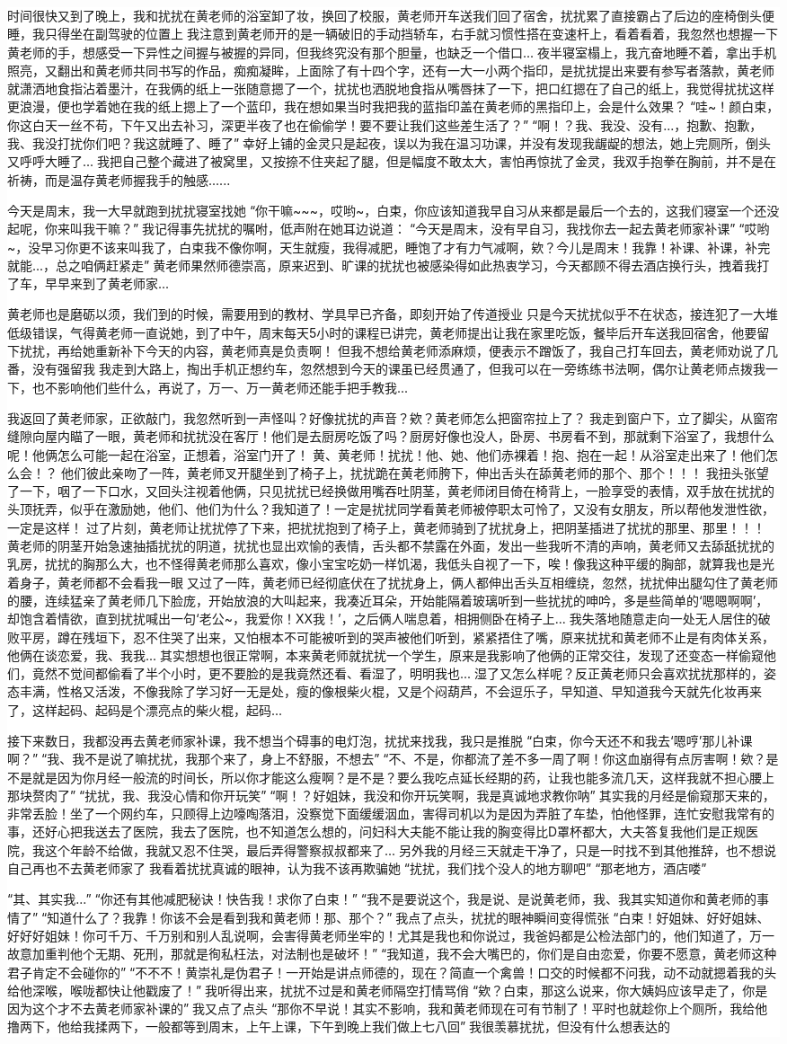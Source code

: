 时间很快又到了晚上，我和扰扰在黄老师的浴室卸了妆，换回了校服，黄老师开车送我们回了宿舍，扰扰累了直接霸占了后边的座椅倒头便睡，我只得坐在副驾驶的位置上
我注意到黄老师开的是一辆破旧的手动挡轿车，右手就习惯性搭在变速杆上，看着看着，我忽然也想握一下黄老师的手，想感受一下异性之间握与被握的异同，但我终究没有那个胆量，也缺乏一个借口...
夜半寝室榻上，我亢奋地睡不着，拿出手机照亮，又翻出和黄老师共同书写的作品，痴痴凝眸，上面除了有十四个字，还有一大一小两个指印，是扰扰提出来要有参写者落款，黄老师就潇洒地食指沾着墨汁，在我俩的纸上一张随意摁了一个，扰扰也洒脱地食指从嘴唇抹了一下，把口红摁在了自己的纸上，我觉得扰扰这样更浪漫，便也学着她在我的纸上摁上了一个蓝印，我在想如果当时我把我的蓝指印盖在黄老师的黑指印上，会是什么效果？
“哇~！颜白束，你这白天一丝不苟，下午又出去补习，深更半夜了也在偷偷学！要不要让我们这些差生活了？”
“啊！？我、我没、没有...，抱歉、抱歉，我、我没打扰你们吧？我这就睡了、睡了”
幸好上铺的金灵只是起夜，误以为我在温习功课，并没有发现我龌龊的想法，她上完厕所，倒头又呼呼大睡了...
我把自己整个藏进了被窝里，又按捺不住夹起了腿，但是幅度不敢太大，害怕再惊扰了金灵，我双手抱拳在胸前，并不是在祈祷，而是温存黄老师握我手的触感......

今天是周末，我一大早就跑到扰扰寝室找她
“你干嘛~~~，哎哟~，白束，你应该知道我早自习从来都是最后一个去的，这我们寝室一个还没起呢，你来叫我干嘛？”
我记得事先扰扰的嘱咐，低声附在她耳边说道：
“今天是周末，没有早自习，我找你去一起去黄老师家补课”
“哎哟~，没早习你更不该来叫我了，白束我不像你啊，天生就瘦，我得减肥，睡饱了才有力气减啊，欸？今儿是周末！我靠！补课、补课，补完就能...，总之咱俩赶紧走”
黄老师果然师德崇高，原来迟到、旷课的扰扰也被感染得如此热衷学习，今天都顾不得去酒店换行头，拽着我打了车，早早来到了黄老师家...

黄老师也是磨砺以须，我们到的时候，需要用到的教材、学具早已齐备，即刻开始了传道授业
只是今天扰扰似乎不在状态，接连犯了一大堆低级错误，气得黄老师一直说她，到了中午，周末每天5小时的课程已讲完，黄老师提出让我在家里吃饭，餐毕后开车送我回宿舍，他要留下扰扰，再给她重新补下今天的内容，黄老师真是负责啊！
但我不想给黄老师添麻烦，便表示不蹭饭了，我自己打车回去，黄老师劝说了几番，没有强留我
我走到大路上，掏出手机正想约车，忽然想到今天的课虽已经贯通了，但我可以在一旁练练书法啊，偶尔让黄老师点拨我一下，也不影响他们些什么，再说了，万一、万一黄老师还能手把手教我...

我返回了黄老师家，正欲敲门，我忽然听到一声怪叫？好像扰扰的声音？欸？黄老师怎么把窗帘拉上了？
我走到窗户下，立了脚尖，从窗帘缝隙向屋内瞄了一眼，黄老师和扰扰没在客厅！他们是去厨房吃饭了吗？厨房好像也没人，卧房、书房看不到，那就剩下浴室了，我想什么呢！他俩怎么可能一起在浴室，正想着，浴室门开了！
黄、黄老师！扰扰！他、她、他们赤裸着！抱、抱在一起！从浴室走出来了！他们怎么会！？
他们彼此亲吻了一阵，黄老师叉开腿坐到了椅子上，扰扰跪在黄老师胯下，伸出舌头在舔黄老师的那个、那个！！！
我扭头张望了一下，咽了一下口水，又回头注视着他俩，只见扰扰已经换做用嘴吞吐阴茎，黄老师闭目倚在椅背上，一脸享受的表情，双手放在扰扰的头顶抚弄，似乎在激励她，他们、他们为什么？我知道了！一定是扰扰同学看黄老师被停职太可怜了，又没有女朋友，所以帮他发泄性欲，一定是这样！
过了片刻，黄老师让扰扰停了下来，把扰扰抱到了椅子上，黄老师骑到了扰扰身上，把阴茎插进了扰扰的那里、那里！！！
黄老师的阴茎开始急速抽插扰扰的阴道，扰扰也显出欢愉的表情，舌头都不禁露在外面，发出一些我听不清的声响，黄老师又去舔舐扰扰的乳房，扰扰的胸那么大，也不怪得黄老师那么喜欢，像小宝宝吃奶一样饥渴，我低头自视了一下，唉！像我这种平缓的胸部，就算我也是光着身子，黄老师都不会看我一眼
又过了一阵，黄老师已经彻底伏在了扰扰身上，俩人都伸出舌头互相缠绕，忽然，扰扰伸出腿勾住了黄老师的腰，连续猛亲了黄老师几下脸庞，开始放浪的大叫起来，我凑近耳朵，开始能隔着玻璃听到一些扰扰的呻吟，多是些简单的‘嗯嗯啊啊’，却饱含着情欲，直到扰扰喊出一句‘老公~，我爱你！XX我！’，之后俩人喘息着，相拥侧卧在椅子上...
我失落地随意走向一处无人居住的破败平房，蹲在残垣下，忍不住哭了出来，又怕根本不可能被听到的哭声被他们听到，紧紧捂住了嘴，原来扰扰和黄老师不止是有肉体关系，他俩在谈恋爱，我、我我...
其实想想也很正常啊，本来黄老师就扰扰一个学生，原来是我影响了他俩的正常交往，发现了还变态一样偷窥他们，竟然不觉间都偷看了半个小时，更不要脸的是我竟然还看、看湿了，明明我也...
湿了又怎么样呢？反正黄老师只会喜欢扰扰那样的，姿态丰满，性格又活泼，不像我除了学习好一无是处，瘦的像根柴火棍，又是个闷葫芦，不会逗乐子，早知道、早知道我今天就先化妆再来了，这样起码、起码是个漂亮点的柴火棍，起码...

接下来数日，我都没再去黄老师家补课，我不想当个碍事的电灯泡，扰扰来找我，我只是推脱
“白束，你今天还不和我去‘嗯哼’那儿补课啊？”
“我、我不是说了嘛扰扰，我那个来了，身上不舒服，不想去”
“不、不是，你都流了差不多一周了啊！你这血崩得有点厉害啊！欸？是不是就是因为你月经一般流的时间长，所以你才能这么瘦啊？是不是？要么我吃点延长经期的药，让我也能多流几天，这样我就不担心腰上那块赘肉了”
“扰扰，我、我没心情和你开玩笑”
“啊！？好姐妹，我没和你开玩笑啊，我是真诚地求教你呐”
其实我的月经是偷窥那天来的，非常丢脸！坐了一个网约车，只顾得上边嚎啕落泪，没察觉下面缓缓洇血，害得司机以为是因为弄脏了车垫，怕他怪罪，连忙安慰我常有的事，还好心把我送去了医院，我去了医院，也不知道怎么想的，问妇科大夫能不能让我的胸变得比D罩杯都大，大夫答复我他们是正规医院，我这个年龄不给做，我就又忍不住哭，最后弄得警察叔叔都来了...
另外我的月经三天就走干净了，只是一时找不到其他推辞，也不想说自己再也不去黄老师家了
我看着扰扰真诚的眼神，认为我不该再欺骗她
“扰扰，我们找个没人的地方聊吧”
“那老地方，酒店喽”

“其、其实我...”
“你还有其他减肥秘诀！快告我！求你了白束！”
“我不是要说这个，我是说、是说黄老师，我、我其实知道你和黄老师的事情了”
“知道什么了？我靠！你该不会是看到我和黄老师！那、那个？”
我点了点头，扰扰的眼神瞬间变得慌张
“白束！好姐妹、好好姐妹、好好好姐妹！你可千万、千万别和别人乱说啊，会害得黄老师坐牢的！尤其是我也和你说过，我爸妈都是公检法部门的，他们知道了，万一故意加重判他个无期、死刑，那就是徇私枉法，对法制也是破坏！”
“我知道，我不会大嘴巴的，你们是自由恋爱，你要不愿意，黄老师这种君子肯定不会碰你的”
“不不不！黄崇礼是伪君子！一开始是讲点师德的，现在？简直一个禽兽！口交的时候都不问我，动不动就摁着我的头给他深喉，喉咙都快让他戳废了！”
我听得出来，扰扰不过是和黄老师隔空打情骂俏
“欸？白束，那这么说来，你大姨妈应该早走了，你是因为这个才不去黄老师家补课的”
我又点了点头
“那你不早说！其实不影响，我和黄老师现在可有节制了！平时也就趁你上个厕所，我给他撸两下，他给我揉两下，一般都等到周末，上午上课，下午到晚上我们做上七八回”
我很羡慕扰扰，但没有什么想表达的